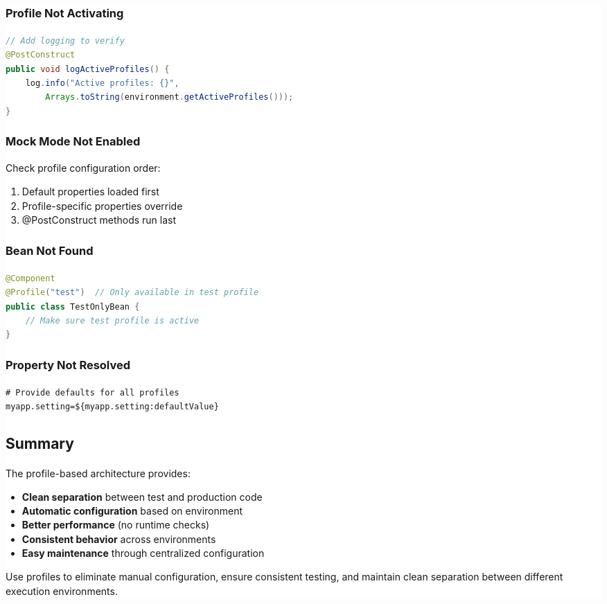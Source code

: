 ### Profile Not Activating
```java
// Add logging to verify
@PostConstruct
public void logActiveProfiles() {
    log.info("Active profiles: {}", 
        Arrays.toString(environment.getActiveProfiles()));
}
```

### Mock Mode Not Enabled
Check profile configuration order:
1. Default properties loaded first
2. Profile-specific properties override
3. @PostConstruct methods run last

### Bean Not Found
```java
@Component
@Profile("test")  // Only available in test profile
public class TestOnlyBean {
    // Make sure test profile is active
}
```

### Property Not Resolved
```properties
# Provide defaults for all profiles
myapp.setting=${myapp.setting:defaultValue}
```

## Summary

The profile-based architecture provides:
- **Clean separation** between test and production code
- **Automatic configuration** based on environment
- **Better performance** (no runtime checks)
- **Consistent behavior** across environments
- **Easy maintenance** through centralized configuration

Use profiles to eliminate manual configuration, ensure consistent testing, and maintain clean separation between different execution environments.
